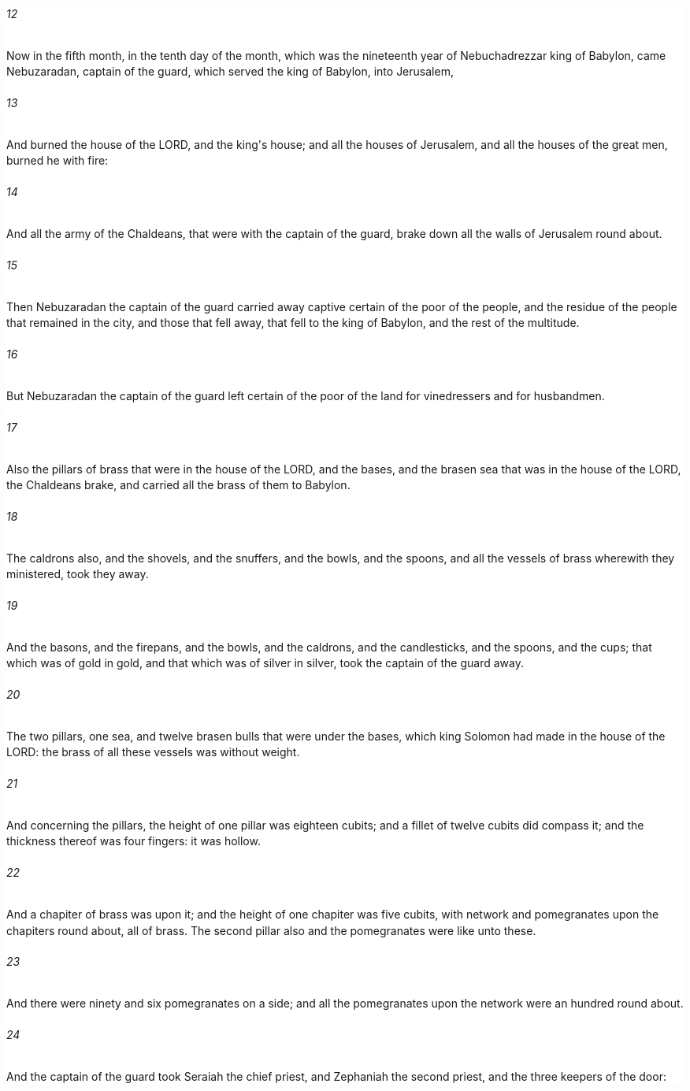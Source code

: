 ###### 12 
Now in the fifth month, in the tenth day of the month, which was the nineteenth year of Nebuchadrezzar king of Babylon, came Nebuzaradan, captain of the guard, which served the king of Babylon, into Jerusalem, 

###### 13 
And burned the house of the LORD, and the king's house; and all the houses of Jerusalem, and all the houses of the great men, burned he with fire: 

###### 14 
And all the army of the Chaldeans, that were with the captain of the guard, brake down all the walls of Jerusalem round about. 

###### 15 
Then Nebuzaradan the captain of the guard carried away captive certain of the poor of the people, and the residue of the people that remained in the city, and those that fell away, that fell to the king of Babylon, and the rest of the multitude. 

###### 16 
But Nebuzaradan the captain of the guard left certain of the poor of the land for vinedressers and for husbandmen. 

###### 17 
Also the pillars of brass that were in the house of the LORD, and the bases, and the brasen sea that was in the house of the LORD, the Chaldeans brake, and carried all the brass of them to Babylon. 

###### 18 
The caldrons also, and the shovels, and the snuffers, and the bowls, and the spoons, and all the vessels of brass wherewith they ministered, took they away. 

###### 19 
And the basons, and the firepans, and the bowls, and the caldrons, and the candlesticks, and the spoons, and the cups; that which was of gold in gold, and that which was of silver in silver, took the captain of the guard away. 

###### 20 
The two pillars, one sea, and twelve brasen bulls that were under the bases, which king Solomon had made in the house of the LORD: the brass of all these vessels was without weight. 

###### 21 
And concerning the pillars, the height of one pillar was eighteen cubits; and a fillet of twelve cubits did compass it; and the thickness thereof was four fingers: it was hollow. 

###### 22 
And a chapiter of brass was upon it; and the height of one chapiter was five cubits, with network and pomegranates upon the chapiters round about, all of brass. The second pillar also and the pomegranates were like unto these. 

###### 23 
And there were ninety and six pomegranates on a side; and all the pomegranates upon the network were an hundred round about. 

###### 24 
And the captain of the guard took Seraiah the chief priest, and Zephaniah the second priest, and the three keepers of the door: 
